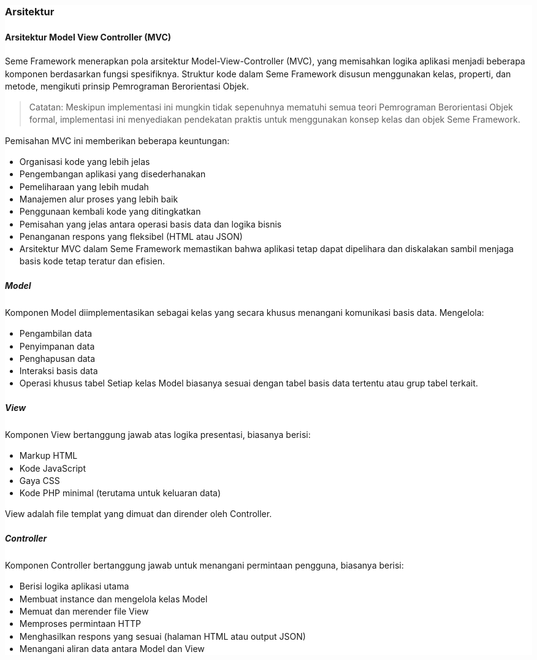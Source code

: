 ### Arsitektur

#### Arsitektur Model View Controller (MVC)
Seme Framework menerapkan pola arsitektur Model-View-Controller (MVC), yang memisahkan logika aplikasi menjadi beberapa komponen berdasarkan fungsi spesifiknya. Struktur kode dalam Seme Framework disusun menggunakan kelas, properti, dan metode, mengikuti prinsip Pemrograman Berorientasi Objek.

> Catatan: Meskipun implementasi ini mungkin tidak sepenuhnya mematuhi semua teori Pemrograman Berorientasi Objek formal, implementasi ini menyediakan pendekatan praktis untuk menggunakan konsep kelas dan objek Seme Framework.

Pemisahan MVC ini memberikan beberapa keuntungan:

- Organisasi kode yang lebih jelas
- Pengembangan aplikasi yang disederhanakan
- Pemeliharaan yang lebih mudah
- Manajemen alur proses yang lebih baik
- Penggunaan kembali kode yang ditingkatkan
- Pemisahan yang jelas antara operasi basis data dan logika bisnis
- Penanganan respons yang fleksibel (HTML atau JSON)
- Arsitektur MVC dalam Seme Framework memastikan bahwa aplikasi tetap dapat dipelihara dan diskalakan sambil menjaga basis kode tetap teratur dan efisien.

##### Model
Komponen Model diimplementasikan sebagai kelas yang secara khusus menangani komunikasi basis data. Mengelola:

- Pengambilan data
- Penyimpanan data
- Penghapusan data
- Interaksi basis data
- Operasi khusus tabel
Setiap kelas Model biasanya sesuai dengan tabel basis data tertentu atau grup tabel terkait.

##### View
Komponen View bertanggung jawab atas logika presentasi, biasanya berisi:

- Markup HTML
- Kode JavaScript
- Gaya CSS
- Kode PHP minimal (terutama untuk keluaran data)

View adalah file templat yang dimuat dan dirender oleh Controller.

##### Controller
Komponen Controller bertanggung jawab untuk menangani permintaan pengguna, biasanya berisi:

- Berisi logika aplikasi utama
- Membuat instance dan mengelola kelas Model
- Memuat dan merender file View
- Memproses permintaan HTTP
- Menghasilkan respons yang sesuai (halaman HTML atau output JSON)
- Menangani aliran data antara Model dan View
